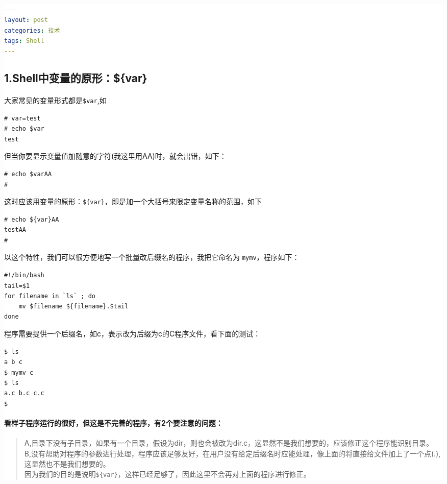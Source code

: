```yaml
---
layout: post
categories: 技术
tags: Shell   
---
```


## 1.Shell中变量的原形：${var}

大家常见的变量形式都是`$var`,如

	# var=test 
	# echo $var 
	test

但当你要显示变量值加随意的字符(我这里用AA)时，就会出错，如下：

	# echo $varAA
	#

这时应该用变量的原形：`${var}`，即是加一个大括号来限定变量名称的范围，如下 

	# echo ${var}AA 
	testAA 
	#

以这个特性，我们可以很方便地写一个批量改后缀名的程序，我把它命名为 `mymv`，程序如下： 

	#!/bin/bash
	tail=$1 
	for filename in `ls` ; do 
	    mv $filename ${filename}.$tail 
	done

程序需要提供一个后缀名，如c，表示改为后缀为c的C程序文件，看下面的测试： 
	
	$ ls 
	a b c 
	$ mymv c 
	$ ls 
	a.c b.c c.c 
	$

#### 看样子程序运行的很好，但这是不完善的程序，有2个要注意的问题：
      
>A,目录下没有子目录，如果有一个目录，假设为dir，则也会被改为dir.c，这显然不是我们想要的，应该修正这个程序能识别目录。      
>B,没有帮助对程序的参数进行处理，程序应该足够友好，在用户没有给定后缀名时应能处理，像上面的将直接给文件加上了一个点(.),这显然也不是我们想要的。      
因为我们的目的是说明`${var}`，这样已经足够了，因此这里不会再对上面的程序进行修正。
